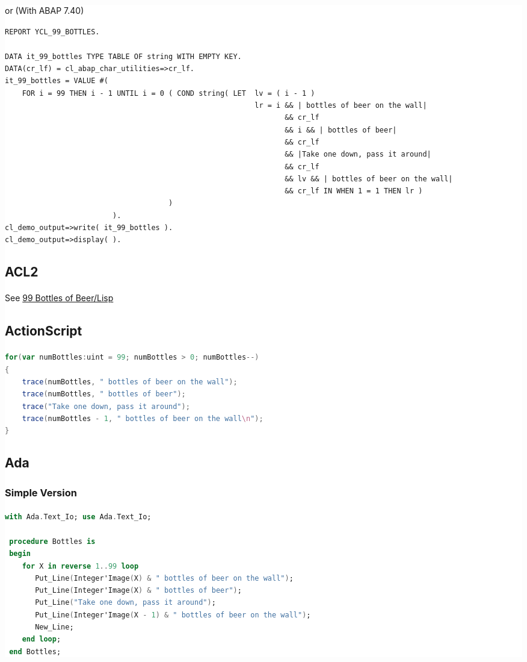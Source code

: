 
or (With ABAP 7.40)


```ABAP
REPORT YCL_99_BOTTLES.

DATA it_99_bottles TYPE TABLE OF string WITH EMPTY KEY.
DATA(cr_lf) = cl_abap_char_utilities=>cr_lf.
it_99_bottles = VALUE #(
    FOR i = 99 THEN i - 1 UNTIL i = 0 ( COND string( LET  lv = ( i - 1 )
                                                          lr = i && | bottles of beer on the wall|
                                                                 && cr_lf
                                                                 && i && | bottles of beer|
                                                                 && cr_lf
                                                                 && |Take one down, pass it around|
                                                                 && cr_lf
                                                                 && lv && | bottles of beer on the wall|
                                                                 && cr_lf IN WHEN 1 = 1 THEN lr )
                                      )
                         ).
cl_demo_output=>write( it_99_bottles ).
cl_demo_output=>display( ).
```


## ACL2

See [99 Bottles of Beer/Lisp](lisp)


## ActionScript

```ActionScript
for(var numBottles:uint = 99; numBottles > 0; numBottles--)
{
	trace(numBottles, " bottles of beer on the wall");
	trace(numBottles, " bottles of beer");
	trace("Take one down, pass it around");
	trace(numBottles - 1, " bottles of beer on the wall\n");
}
```


## Ada

### Simple Version

```ada
with Ada.Text_Io; use Ada.Text_Io;

 procedure Bottles is
 begin
    for X in reverse 1..99 loop
       Put_Line(Integer'Image(X) & " bottles of beer on the wall");
       Put_Line(Integer'Image(X) & " bottles of beer");
       Put_Line("Take one down, pass it around");
       Put_Line(Integer'Image(X - 1) & " bottles of beer on the wall");
       New_Line;
    end loop;
 end Bottles;
```
